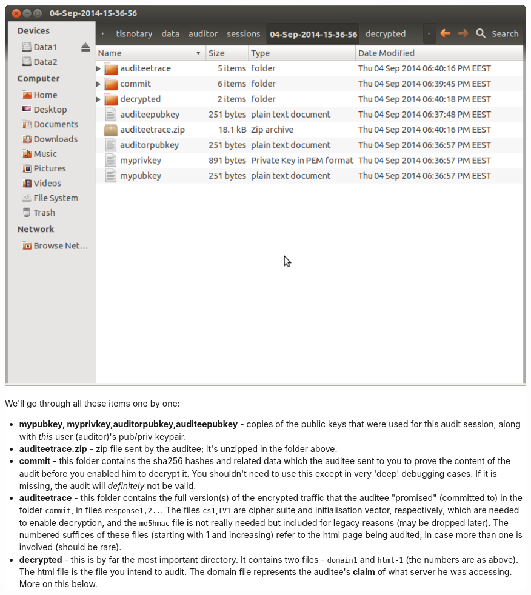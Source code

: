 ![](AuditorFilesystem.png)

We'll go through all these items one by one:

* **mypubkey, myprivkey,auditorpubkey,auditeepubkey** - copies of the public keys that were used for this audit session, along with *this* user (auditor)'s pub/priv keypair.
* **auditeetrace.zip** - zip file sent by the auditee; it's unzipped in the folder above.
* **commit** - this folder contains the sha256 hashes and related data which the auditee sent to you to prove the content of the audit before you enabled him to decrypt it. You shouldn't need to use this except in very 'deep' debugging cases. If it is missing, the audit will *definitely* not be valid.
* **auditeetrace** - this folder contains the full version(s) of the encrypted traffic that the auditee "promised" (committed to) in the folder `commit`, in files `response1,2..`. The files `cs1`,`IV1` are cipher suite and initialisation vector, respectively, which are needed to enable decryption, and the `md5hmac` file is not really needed but included for legacy reasons (may be dropped later). The numbered suffices of these files (starting with 1 and increasing) refer to the html page being audited, in case more than one is involved (should be rare).
* **decrypted** - this is by far the most important directory. It contains two files - `domain1` and `html-1` (the numbers are as above). The html file is the file you intend to audit. The domain file represents the auditee's **claim** of what server he was accessing. More on this below.
